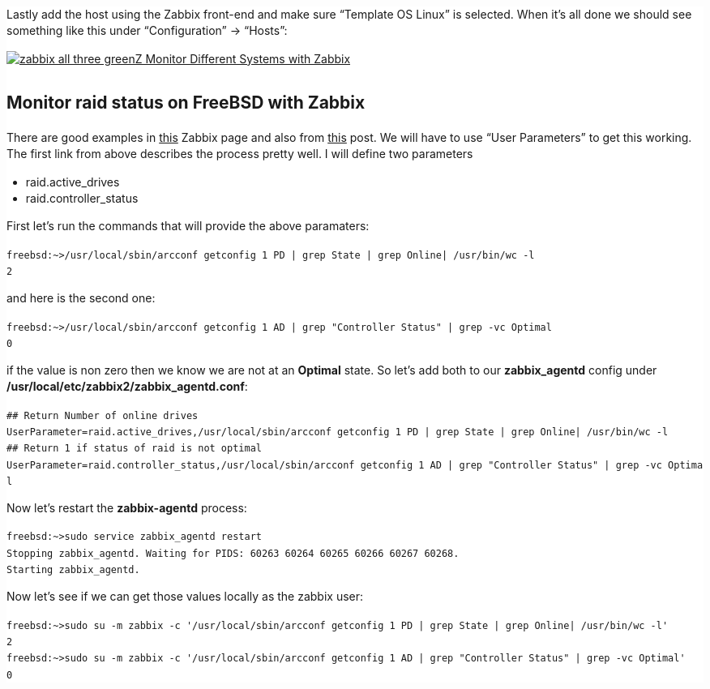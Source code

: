 
Lastly add the host using the Zabbix front-end and make sure &#8220;Template OS Linux&#8221; is selected. When it&#8217;s all done we should see something like this under &#8220;Configuration&#8221; -> &#8220;Hosts&#8221;:

<a href="http://virtuallyhyper.com/wp-content/uploads/2013/03/zabbix_all_three_greenZ.png" onclick="javascript:_gaq.push(['_trackEvent','outbound-article','http://virtuallyhyper.com/wp-content/uploads/2013/03/zabbix_all_three_greenZ.png']);"><img src="http://virtuallyhyper.com/wp-content/uploads/2013/03/zabbix_all_three_greenZ.png" alt="zabbix all three greenZ Monitor Different Systems with Zabbix" width="1263" height="298" class="alignnone size-full wp-image-7253" title="Monitor Different Systems with Zabbix" /></a>

## Monitor raid status on FreeBSD with Zabbix

There are good examples in <a href="https://www.zabbix.com/wiki/howto/monitor/os/linux/smart" onclick="javascript:_gaq.push(['_trackEvent','outbound-article','http://www.zabbix.com/wiki/howto/monitor/os/linux/smart']);">this</a> Zabbix page and also from <a href="http://lab4.org/wiki/Zabbix_adaptec_raidcontroller_ueberwachen" onclick="javascript:_gaq.push(['_trackEvent','outbound-article','http://lab4.org/wiki/Zabbix_adaptec_raidcontroller_ueberwachen']);">this</a> post. We will have to use &#8220;User Parameters&#8221; to get this working. The first link from above describes the process pretty well. I will define two parameters

*   raid.active_drives
*   raid.controller_status

First let&#8217;s run the commands that will provide the above paramaters:

    freebsd:~>/usr/local/sbin/arcconf getconfig 1 PD | grep State | grep Online| /usr/bin/wc -l
    2
    

and here is the second one:

    freebsd:~>/usr/local/sbin/arcconf getconfig 1 AD | grep "Controller Status" | grep -vc Optimal
    0 
    

if the value is non zero then we know we are not at an **Optimal** state. So let&#8217;s add both to our **zabbix_agentd** config under **/usr/local/etc/zabbix2/zabbix_agentd.conf**:

    ## Return Number of online drives
    UserParameter=raid.active_drives,/usr/local/sbin/arcconf getconfig 1 PD | grep State | grep Online| /usr/bin/wc -l
    ## Return 1 if status of raid is not optimal
    UserParameter=raid.controller_status,/usr/local/sbin/arcconf getconfig 1 AD | grep "Controller Status" | grep -vc Optimal
    

Now let&#8217;s restart the **zabbix-agentd** process:

    freebsd:~>sudo service zabbix_agentd restart 
    Stopping zabbix_agentd. Waiting for PIDS: 60263 60264 60265 60266 60267 60268.
    Starting zabbix_agentd.
    

Now let&#8217;s see if we can get those values locally as the zabbix user:

    freebsd:~>sudo su -m zabbix -c '/usr/local/sbin/arcconf getconfig 1 PD | grep State | grep Online| /usr/bin/wc -l' 
    2 
    freebsd:~>sudo su -m zabbix -c '/usr/local/sbin/arcconf getconfig 1 AD | grep "Controller Status" | grep -vc Optimal'
    0
    